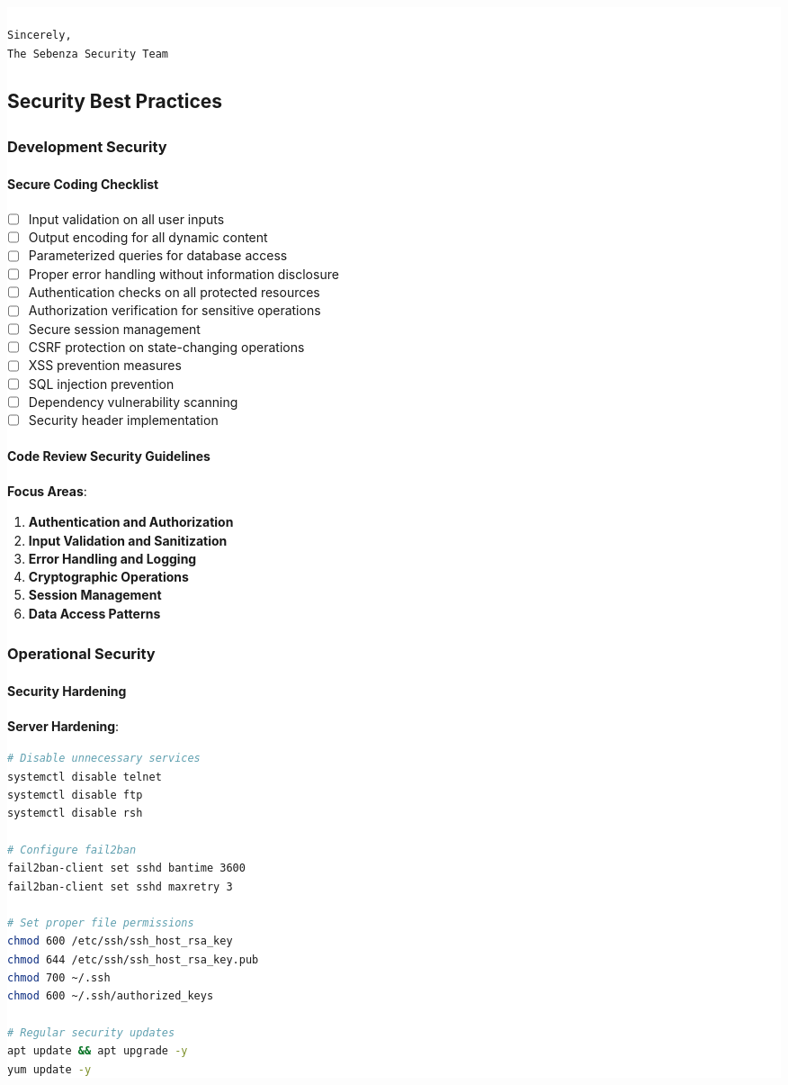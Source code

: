 ```text

Sincerely,
The Sebenza Security Team
```

## Security Best Practices

### Development Security

#### Secure Coding Checklist

- [ ] Input validation on all user inputs
- [ ] Output encoding for all dynamic content
- [ ] Parameterized queries for database access
- [ ] Proper error handling without information disclosure
- [ ] Authentication checks on all protected resources
- [ ] Authorization verification for sensitive operations
- [ ] Secure session management
- [ ] CSRF protection on state-changing operations
- [ ] XSS prevention measures
- [ ] SQL injection prevention
- [ ] Dependency vulnerability scanning
- [ ] Security header implementation

#### Code Review Security Guidelines

**Focus Areas**:

1. **Authentication and Authorization**
2. **Input Validation and Sanitization**
3. **Error Handling and Logging**
4. **Cryptographic Operations**
5. **Session Management**
6. **Data Access Patterns**

### Operational Security

#### Security Hardening

**Server Hardening**:

```bash
# Disable unnecessary services
systemctl disable telnet
systemctl disable ftp
systemctl disable rsh

# Configure fail2ban
fail2ban-client set sshd bantime 3600
fail2ban-client set sshd maxretry 3

# Set proper file permissions
chmod 600 /etc/ssh/ssh_host_rsa_key
chmod 644 /etc/ssh/ssh_host_rsa_key.pub
chmod 700 ~/.ssh
chmod 600 ~/.ssh/authorized_keys

# Regular security updates
apt update && apt upgrade -y
yum update -y
```
